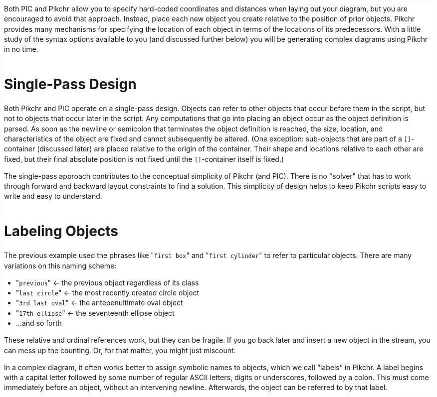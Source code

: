 Both PIC and Pikchr allow you to specify hard-coded coordinates
and distances when laying out your diagram, but you are encouraged
to avoid that approach.  Instead, place each new object you create
relative to the position of prior objects.
Pikchr provides many mechanisms for specifying the location
of each object in terms of the locations of its predecessors.  With
a little study of the syntax options available to you (and discussed
further below) you will be generating complex diagrams using Pikchr
in no time.

# Single-Pass Design <a id="single-pass"></a>

Both Pikchr and PIC operate on a single-pass design.  Objects
can refer to other objects that occur before them in the script, but not
to objects that occur later in the script.  Any computations that go
into placing an object occur as the object definition is parsed.  As soon
as the newline or semicolon that terminates the object definition is
reached, the size, location, and characteristics of the object are
fixed and cannot subsequently be altered.  (One exception:  sub-objects that
are part of a `[]`-container (discussed later) are placed relative to the
origin of the container.  Their shape and locations relative to each
other are fixed, but their final absolute position is not fixed until
the `[]`-container itself is fixed.)

The single-pass approach contributes to the conceptual simplicity of
Pikchr (and PIC).  There is no "solver" that has to work through
forward and backward layout constraints to find a solution.  This
simplicity of design helps to keep Pikchr scripts easy to write and
easy to understand.

# Labeling Objects <a id="labeling"></a>

The previous example used the phrases like "`first box`" and "`first cylinder`"
to refer to particular objects.  There are many variations on this naming
scheme:

  *  "`previous`" &larr; the previous object regardless of its class
  *  "`last circle`" &larr; the most recently created circle object
  *  "`3rd last oval`" &larr; the antepenultimate oval object
  *  "`17th ellipse`" &larr; the seventeenth ellipse object
  *  …and so forth

These relative and ordinal references work, but they can be fragile.
If you go back later and insert a new
object in the stream, you can mess up the counting.  Or, for that matter,
you might just miscount.

In a complex diagram, it often works better to assign symbolic names to
objects, which we call “labels” in Pikchr. A label begins with a capital
letter followed by some number of regular ASCII letters, digits or
underscores, followed by a colon. This must come immediately before
an object, without an intervening newline.
Afterwards, the object can be referred to
by that label.
